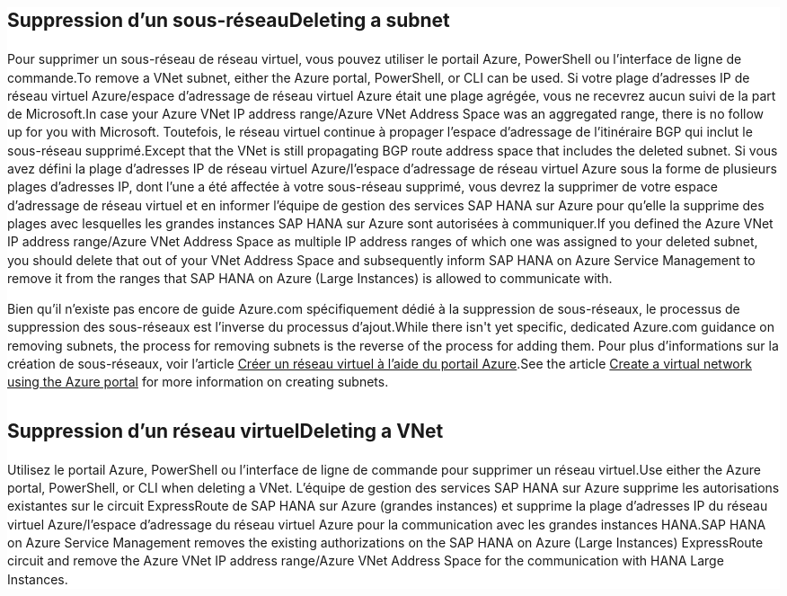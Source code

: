 ## <a name="deleting-a-subnet"></a><span data-ttu-id="294e3-323">Suppression d’un sous-réseau</span><span class="sxs-lookup"><span data-stu-id="294e3-323">Deleting a subnet</span></span>

<span data-ttu-id="294e3-324">Pour supprimer un sous-réseau de réseau virtuel, vous pouvez utiliser le portail Azure, PowerShell ou l’interface de ligne de commande.</span><span class="sxs-lookup"><span data-stu-id="294e3-324">To remove a VNet subnet, either the Azure portal, PowerShell, or CLI can be used.</span></span> <span data-ttu-id="294e3-325">Si votre plage d’adresses IP de réseau virtuel Azure/espace d’adressage de réseau virtuel Azure était une plage agrégée, vous ne recevrez aucun suivi de la part de Microsoft.</span><span class="sxs-lookup"><span data-stu-id="294e3-325">In case your Azure VNet IP address range/Azure VNet Address Space was an aggregated range, there is no follow up for you with Microsoft.</span></span> <span data-ttu-id="294e3-326">Toutefois, le réseau virtuel continue à propager l’espace d’adressage de l’itinéraire BGP qui inclut le sous-réseau supprimé.</span><span class="sxs-lookup"><span data-stu-id="294e3-326">Except that the VNet is still propagating BGP route address space that includes the deleted subnet.</span></span> <span data-ttu-id="294e3-327">Si vous avez défini la plage d’adresses IP de réseau virtuel Azure/l’espace d’adressage de réseau virtuel Azure sous la forme de plusieurs plages d’adresses IP, dont l’une a été affectée à votre sous-réseau supprimé, vous devrez la supprimer de votre espace d’adressage de réseau virtuel et en informer l’équipe de gestion des services SAP HANA sur Azure pour qu’elle la supprime des plages avec lesquelles les grandes instances SAP HANA sur Azure sont autorisées à communiquer.</span><span class="sxs-lookup"><span data-stu-id="294e3-327">If you defined the Azure VNet IP address range/Azure VNet Address Space as multiple IP address ranges of which one was assigned to your deleted subnet, you should delete that out of your VNet Address Space and subsequently inform  SAP HANA on Azure Service Management to remove it from the ranges that SAP HANA on Azure (Large Instances) is allowed to communicate with.</span></span>

<span data-ttu-id="294e3-328">Bien qu’il n’existe pas encore de guide Azure.com spécifiquement dédié à la suppression de sous-réseaux, le processus de suppression des sous-réseaux est l’inverse du processus d’ajout.</span><span class="sxs-lookup"><span data-stu-id="294e3-328">While there isn't yet specific, dedicated Azure.com guidance on removing subnets, the process for removing subnets is the reverse of the process for adding them.</span></span> <span data-ttu-id="294e3-329">Pour plus d’informations sur la création de sous-réseaux, voir l’article [Créer un réseau virtuel à l’aide du portail Azure](../../../virtual-network/virtual-networks-create-vnet-arm-pportal.md?toc=%2fazure%2fvirtual-machines%2flinux%2ftoc.json).</span><span class="sxs-lookup"><span data-stu-id="294e3-329">See the article [Create a virtual network using the Azure portal](../../../virtual-network/virtual-networks-create-vnet-arm-pportal.md?toc=%2fazure%2fvirtual-machines%2flinux%2ftoc.json) for more information on creating subnets.</span></span>

## <a name="deleting-a-vnet"></a><span data-ttu-id="294e3-330">Suppression d’un réseau virtuel</span><span class="sxs-lookup"><span data-stu-id="294e3-330">Deleting a VNet</span></span>

<span data-ttu-id="294e3-331">Utilisez le portail Azure, PowerShell ou l’interface de ligne de commande pour supprimer un réseau virtuel.</span><span class="sxs-lookup"><span data-stu-id="294e3-331">Use either the Azure portal, PowerShell, or CLI when deleting a VNet.</span></span> <span data-ttu-id="294e3-332">L’équipe de gestion des services SAP HANA sur Azure supprime les autorisations existantes sur le circuit ExpressRoute de SAP HANA sur Azure (grandes instances) et supprime la plage d’adresses IP du réseau virtuel Azure/l’espace d’adressage du réseau virtuel Azure pour la communication avec les grandes instances HANA.</span><span class="sxs-lookup"><span data-stu-id="294e3-332">SAP HANA on Azure Service Management removes the existing authorizations on the SAP HANA on Azure (Large Instances) ExpressRoute circuit and remove the Azure VNet IP address range/Azure VNet Address Space for the communication with HANA Large Instances.</span></span>
